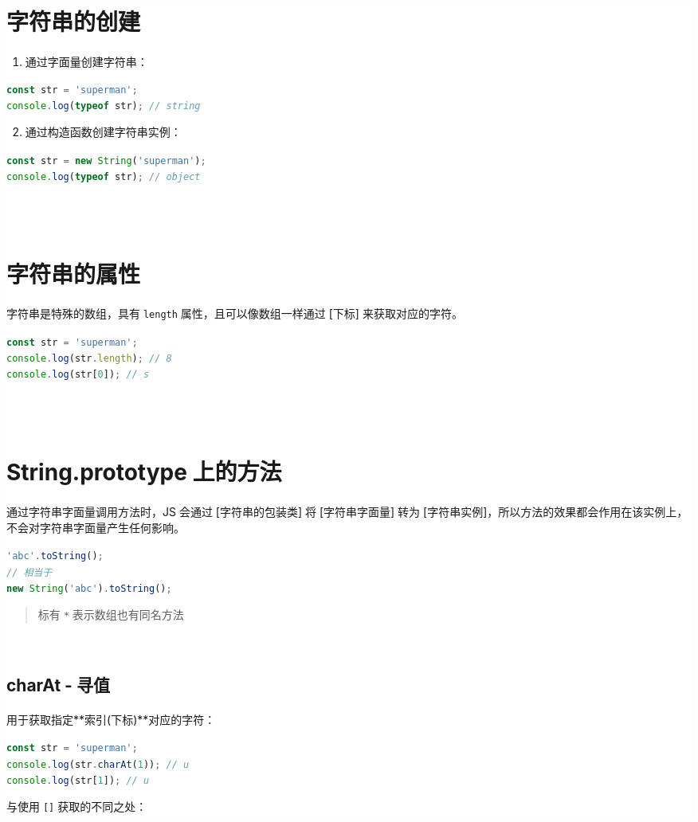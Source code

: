 # 字符串的创建

1.  通过字面量创建字符串：

```js
const str = 'superman';
console.log(typeof str); // string
```

2.  通过构造函数创建字符串实例：

```js
const str = new String('superman');
console.log(typeof str); // object
```

<br><br>

# 字符串的属性

字符串是特殊的数组，具有 `length` 属性，且可以像数组一样通过 [下标] 来获取对应的字符。

```js
const str = 'superman';
console.log(str.length); // 8
console.log(str[0]); // s
```

<br><br>

# String.prototype 上的方法

通过字符串字面量调用方法时，JS 会通过 [字符串的包装类] 将 [字符串字面量] 转为 [字符串实例]，所以方法的效果都会作用在该实例上，不会对字符串字面量产生任何影响。

```js
'abc'.toString();
// 相当于
new String('abc').toString();
```

> 标有 `*` 表示数组也有同名方法

<br>

## charAt - 寻值

用于获取指定**索引(下标)**对应的字符：

```js
const str = 'superman';
console.log(str.charAt(1)); // u
console.log(str[1]); // u
```

与使用 `[]` 获取的不同之处：
